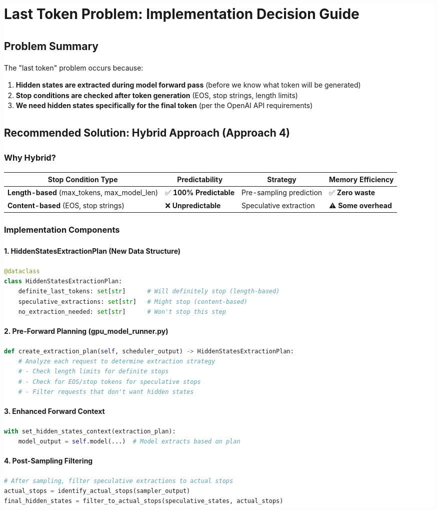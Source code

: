 # Last Token Problem: Implementation Decision Guide

## Problem Summary

The "last token" problem occurs because:
1. **Hidden states are extracted during model forward pass** (before we know what token will be generated)
2. **Stop conditions are checked after token generation** (EOS, stop strings, length limits)
3. **We need hidden states specifically for the final token** (per the OpenAI API requirements)

## Recommended Solution: Hybrid Approach (Approach 4)

### Why Hybrid?

| Stop Condition Type | Predictability | Strategy | Memory Efficiency |
|---------------------|----------------|----------|-------------------|
| **Length-based** (max_tokens, max_model_len) | ✅ **100% Predictable** | Pre-sampling prediction | ✅ **Zero waste** |
| **Content-based** (EOS, stop strings) | ❌ **Unpredictable** | Speculative extraction | ⚠️ **Some overhead** |

### Implementation Components

#### 1. **HiddenStatesExtractionPlan** (New Data Structure)
```python
@dataclass
class HiddenStatesExtractionPlan:
    definite_last_tokens: set[str]      # Will definitely stop (length-based)
    speculative_extractions: set[str]   # Might stop (content-based)
    no_extraction_needed: set[str]      # Won't stop this step
```

#### 2. **Pre-Forward Planning** (gpu_model_runner.py)
```python
def create_extraction_plan(self, scheduler_output) -> HiddenStatesExtractionPlan:
    # Analyze each request to determine extraction strategy
    # - Check length limits for definite stops
    # - Check for EOS/stop tokens for speculative stops
    # - Filter requests that don't want hidden states
```

#### 3. **Enhanced Forward Context**
```python
with set_hidden_states_context(extraction_plan):
    model_output = self.model(...)  # Model extracts based on plan
```

#### 4. **Post-Sampling Filtering**
```python
# After sampling, filter speculative extractions to actual stops
actual_stops = identify_actual_stops(sampler_output)
final_hidden_states = filter_to_actual_stops(speculative_states, actual_stops)
```
